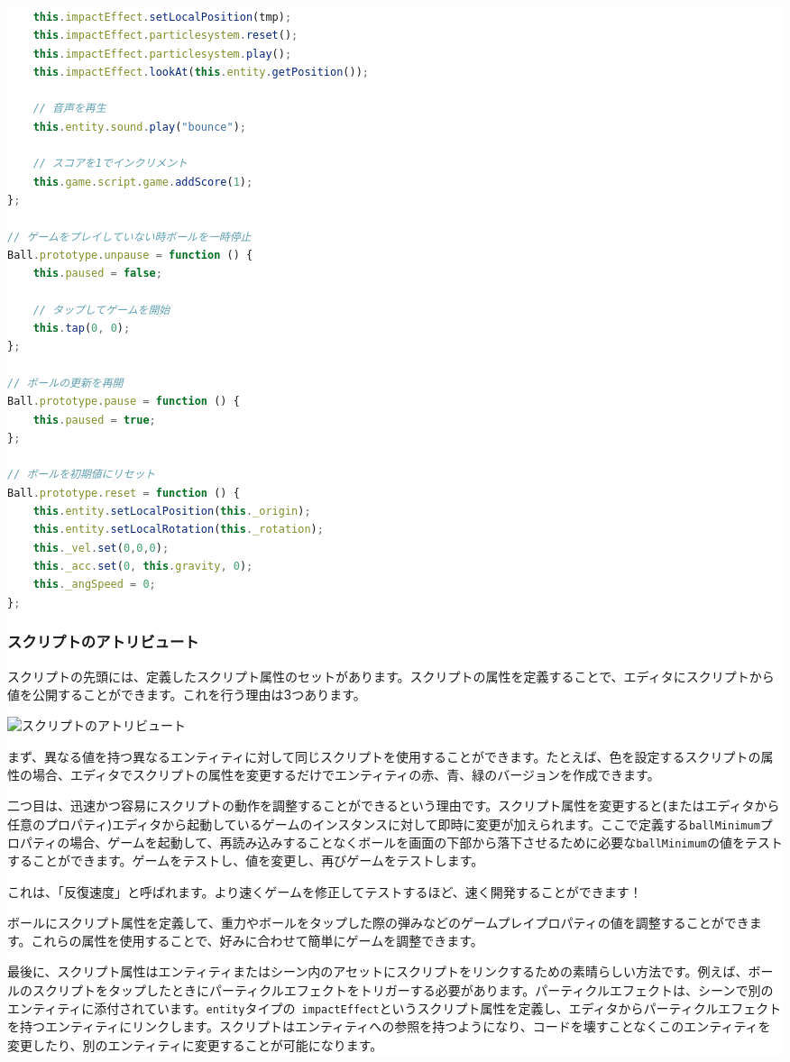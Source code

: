 ```javascript
    this.impactEffect.setLocalPosition(tmp);
    this.impactEffect.particlesystem.reset();
    this.impactEffect.particlesystem.play();
    this.impactEffect.lookAt(this.entity.getPosition());

    // 音声を再生
    this.entity.sound.play("bounce");

    // スコアを1でインクリメント
    this.game.script.game.addScore(1);
};

// ゲームをプレイしていない時ボールを一時停止
Ball.prototype.unpause = function () {
    this.paused = false;

    // タップしてゲームを開始
    this.tap(0, 0);
};

// ボールの更新を再開
Ball.prototype.pause = function () {
    this.paused = true;
};

// ボールを初期値にリセット
Ball.prototype.reset = function () {
    this.entity.setLocalPosition(this._origin);
    this.entity.setLocalRotation(this._rotation);
    this._vel.set(0,0,0);
    this._acc.set(0, this.gravity, 0);
    this._angSpeed = 0;
};
```

### スクリプトのアトリビュート

スクリプトの先頭には、定義したスクリプト属性のセットがあります。スクリプトの属性を定義することで、エディタにスクリプトから値を公開することができます。これを行う理由は3つあります。

![スクリプトのアトリビュート][5]

まず、異なる値を持つ異なるエンティティに対して同じスクリプトを使用することができます。たとえば、色を設定するスクリプトの属性の場合、エディタでスクリプトの属性を変更するだけでエンティティの赤、青、緑のバージョンを作成できます。

二つ目は、迅速かつ容易にスクリプトの動作を調整することができるという理由です。スクリプト属性を変更すると(またはエディタから任意のプロパティ)エディタから起動しているゲームのインスタンスに対して即時に変更が加えられます。ここで定義する`ballMinimum`プロパティの場合、ゲームを起動して、再読み込みすることなくボールを画面の下部から落下させるために必要な`ballMinimum`の値をテストすることができます。ゲームをテストし、値を変更し、再びゲームをテストします。

これは、「反復速度」と呼ばれます。より速くゲームを修正してテストするほど、速く開発することができます！

ボールにスクリプト属性を定義して、重力やボールをタップした際の弾みなどのゲームプレイプロパティの値を調整することができます。これらの属性を使用することで、好みに合わせて簡単にゲームを調整できます。

最後に、スクリプト属性はエンティティまたはシーン内のアセットにスクリプトをリンクするための素晴らしい方法です。例えば、ボールのスクリプトをタップしたときにパーティクルエフェクトをトリガーする必要があります。パーティクルエフェクトは、シーンで別のエンティティに添付されています。`entity`タイプの` impactEffect`というスクリプト属性を定義し、エディタからパーティクルエフェクトを持つエンティティにリンクします。スクリプトはエンティティへの参照を持つようになり、コードを壊すことなくこのエンティティを変更したり、別のエンティティに変更することが可能になります。


[1]: /tutorials/beginner/keepyup-part-one
[2]: /tutorials/beginner/keepyup-part-two
[3]: /tutorials/beginner/keepyup-part-three
[4]: /tutorials/beginner/keepyup-part-four
[5]: /images/tutorials/beginner/keepyup-part-four/ball-script-attributes.jpg
[6]: https://playcanvas.com/project/406050